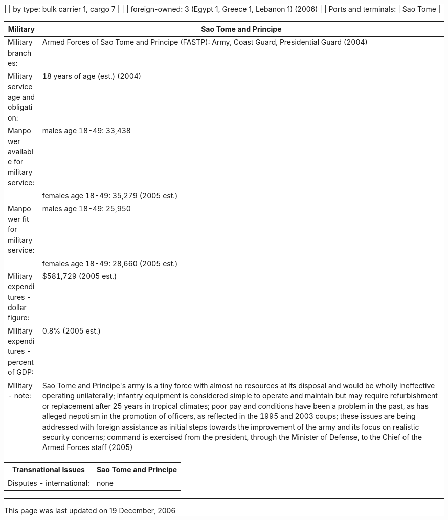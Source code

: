 | | by type: bulk carrier 1, cargo 7 |
| | foreign-owned: 3 (Egypt 1, Greece 1, Lebanon 1) (2006) |
| Ports and terminals: | Sao Tome |

| Military | Sao Tome and Principe |
| --- | --- |
| Military branches: | Armed Forces of Sao Tome and Principe (FASTP): Army, Coast Guard, Presidential Guard (2004) |
| Military service age and obligation: | 18 years of age (est.) (2004) |
| Manpower available for military service: | males age 18-49: 33,438 |
| | females age 18-49: 35,279 (2005 est.) |
| Manpower fit for military service: | males age 18-49: 25,950 |
| | females age 18-49: 28,660 (2005 est.) |
| Military expenditures - dollar figure: | $581,729 (2005 est.) |
| Military expenditures - percent of GDP: | 0.8% (2005 est.) |
| Military - note: | Sao Tome and Principe's army is a tiny force with almost no resources at its disposal and would be wholly ineffective operating unilaterally; infantry equipment is considered simple to operate and maintain but may require refurbishment or replacement after 25 years in tropical climates; poor pay and conditions have been a problem in the past, as has alleged nepotism in the promotion of officers, as reflected in the 1995 and 2003 coups; these issues are being addressed with foreign assistance as initial steps towards the improvement of the army and its focus on realistic security concerns; command is exercised from the president, through the Minister of Defense, to the Chief of the Armed Forces staff (2005) |

| Transnational Issues | Sao Tome and Principe |
| --- | --- |
| Disputes - international: | none |

---
This page was last updated on 19 December, 2006                      